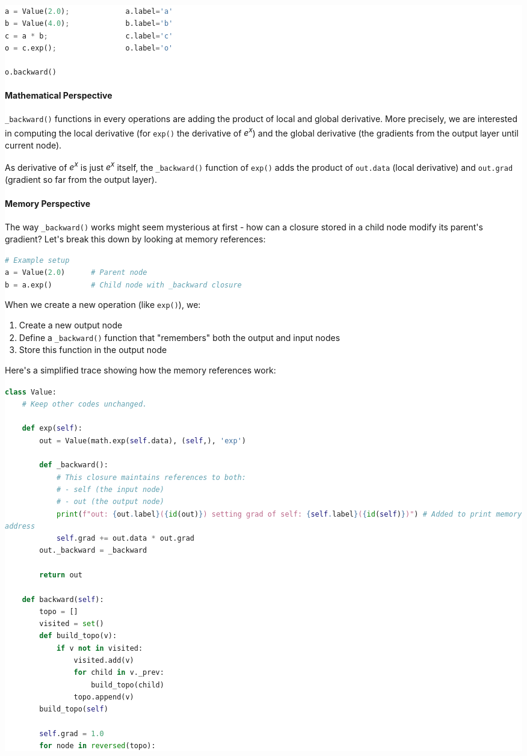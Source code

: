```python
a = Value(2.0);             a.label='a'
b = Value(4.0);             b.label='b'
c = a * b;                  c.label='c'
o = c.exp();                o.label='o'

o.backward()
```

#### Mathematical Perspective

`_backward()` functions in every operations are adding the product of local and global derivative. More precisely, we are interested in computing the local derivative (for `exp()` the derivative of $e^x$) and the global derivative (the gradients from the output layer until current node). 

As derivative of $e^x$ is just $e^x$ itself, the `_backward()` function of `exp()` adds the product of `out.data` (local derivative) and `out.grad` (gradient so far from the output layer).

#### Memory Perspective

The way `_backward()` works might seem mysterious at first - how can a closure stored in a child node modify its parent's gradient? Let's break this down by looking at memory references:

```python
# Example setup
a = Value(2.0)      # Parent node
b = a.exp()         # Child node with _backward closure
```

When we create a new operation (like `exp()`), we:
1. Create a new output node
2. Define a `_backward()` function that "remembers" both the output and input nodes
3. Store this function in the output node

Here's a simplified trace showing how the memory references work:

```python
class Value:
    # Keep other codes unchanged.

    def exp(self):
        out = Value(math.exp(self.data), (self,), 'exp')
    
        def _backward():
            # This closure maintains references to both:
            # - self (the input node)
            # - out (the output node)
            print(f"out: {out.label}({id(out)}) setting grad of self: {self.label}({id(self)})") # Added to print memory address
            self.grad += out.data * out.grad
        out._backward = _backward

        return out
    
    def backward(self):
        topo = []
        visited = set()
        def build_topo(v):
            if v not in visited:
                visited.add(v)
                for child in v._prev:
                    build_topo(child)
                topo.append(v)
        build_topo(self)

        self.grad = 1.0
        for node in reversed(topo):
```